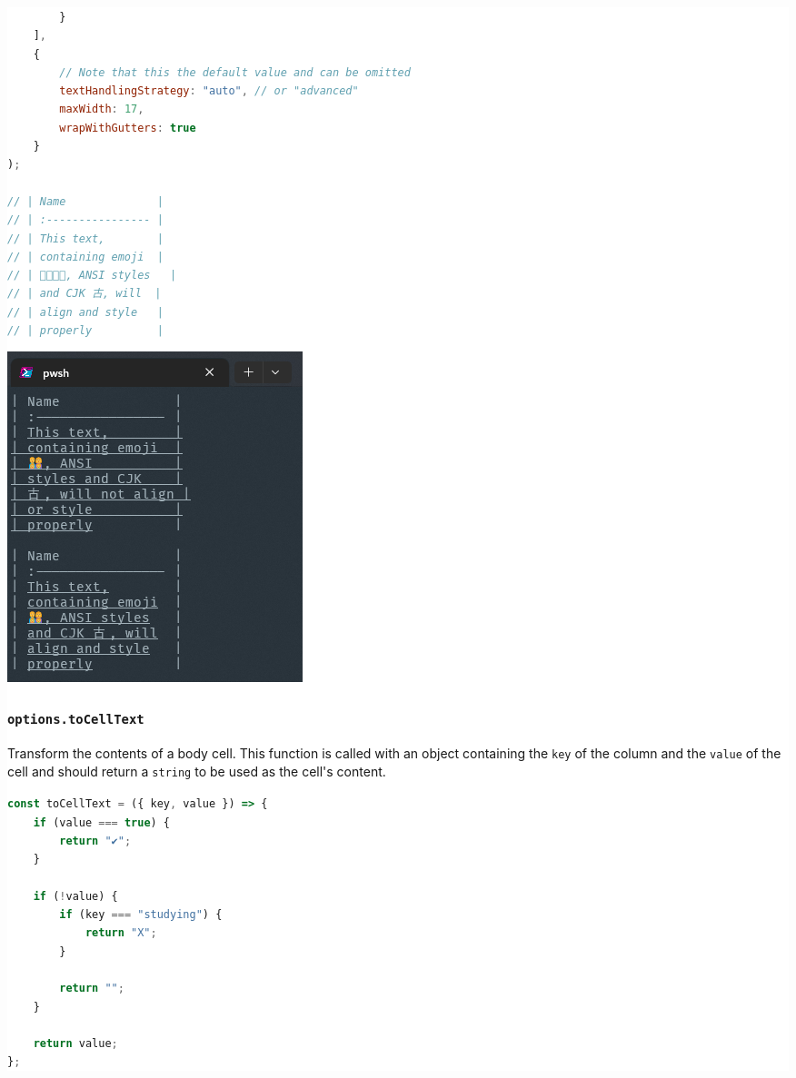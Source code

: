```js
		}
	],
	{
		// Note that this the default value and can be omitted
		textHandlingStrategy: "auto", // or "advanced"
		maxWidth: 17,
		wrapWithGutters: true
	}
);

// | Name              |
// | :---------------- |
// | This text,        |
// | containing emoji  |
// | 👨‍👩‍👧‍👦, ANSI styles   |
// | and CJK 古, will  |
// | align and style   |
// | properly          |
```

![Screenshot of the terminal output of the above demonstrating the difference between basic and advanced text handling strategies](.media/textHandlingStrategy-basic-vs-advanced.png)

### `options.toCellText`

Transform the contents of a body cell. This function is called with an object
containing the `key` of the column and the `value` of the cell and should
return a `string` to be used as the cell's content.

```js
const toCellText = ({ key, value }) => {
	if (value === true) {
		return "✔";
	}

	if (!value) {
		if (key === "studying") {
			return "X";
		}

		return "";
	}

	return value;
};

```